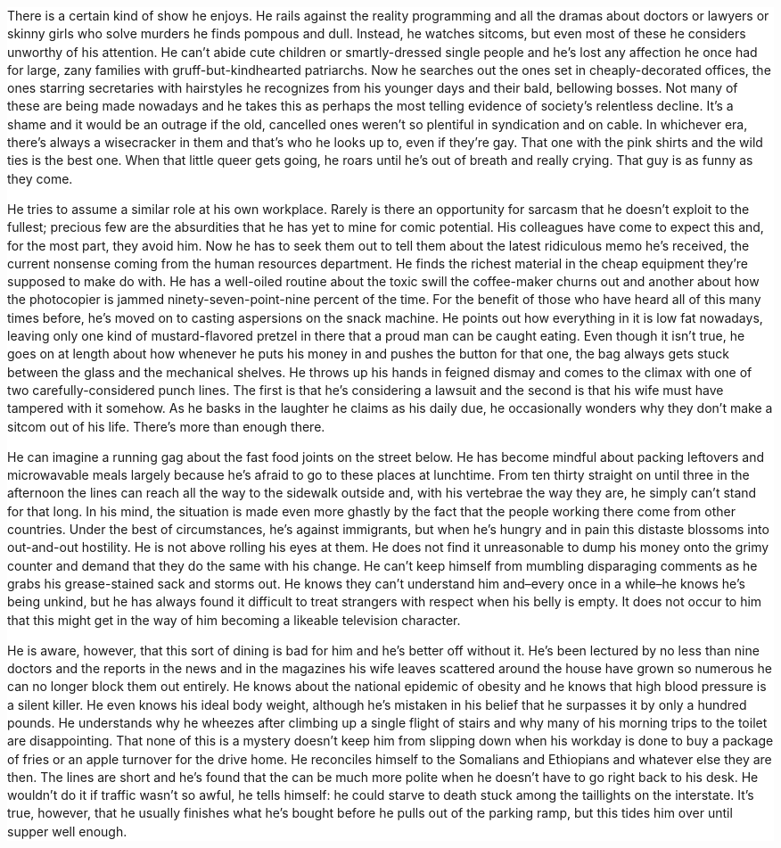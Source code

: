 There is a certain kind of show he enjoys. He rails against the reality programming and all the dramas about doctors or lawyers or skinny girls who solve murders he finds pompous and dull. Instead, he watches sitcoms, but even most of these he considers unworthy of his attention. He can’t abide cute children or smartly-dressed single people and he’s lost any affection he once had for large, zany families with gruff-but-kindhearted patriarchs. Now he searches out the ones set in cheaply-decorated offices, the ones starring secretaries with hairstyles he recognizes from his younger days and their bald, bellowing bosses. Not many of these are being made nowadays and he takes this as perhaps the most telling evidence of society’s relentless decline. It’s a shame and it would be an outrage if the old, cancelled ones weren’t so plentiful in syndication and on cable. In whichever era, there’s always a wisecracker in them and that’s who he looks up to, even if they’re gay. That one with the pink shirts and the wild ties is the best one. When that little queer gets going, he roars until he’s out of breath and really crying. That guy is as funny as they come.

He tries to assume a similar role at his own workplace. Rarely is there an opportunity for sarcasm that he doesn’t exploit to the fullest; precious few are the absurdities that he has yet to mine for comic potential. His colleagues have come to expect this and, for the most part, they avoid him. Now he has to seek them out to tell them about the latest ridiculous memo he’s received, the current nonsense coming from the human resources department. He finds the richest material in the cheap equipment they’re supposed to make do with. He has a well-oiled routine about the toxic swill the coffee-maker churns out and another about how the photocopier is jammed ninety-seven-point-nine percent of the time. For the benefit of those who have heard all of this many times before, he’s moved on to casting aspersions on the snack machine. He points out how everything in it is low fat nowadays, leaving only one kind of mustard-flavored pretzel in there that a proud man can be caught eating. Even though it isn’t true, he goes on at length about how whenever he puts his money in and pushes the button for that one, the bag always gets stuck between the glass and the mechanical shelves. He throws up his hands in feigned dismay and comes to the climax with one of two carefully-considered punch lines. The first is that he’s considering a lawsuit and the second is that his wife must have tampered with it somehow. As he basks in the laughter he claims as his daily due, he occasionally wonders why they don’t make a sitcom out of his life. There’s more than enough there.

He can imagine a running gag about the fast food joints on the street below. He has become mindful about packing leftovers and microwavable meals largely because he’s afraid to go to these places at lunchtime. From ten thirty straight on until three in the afternoon the lines can reach all the way to the sidewalk outside and, with his vertebrae the way they are, he simply can’t stand for that long. In his mind, the situation is made even more ghastly by the fact that the people working there come from other countries. Under the best of circumstances, he’s against immigrants, but when he’s hungry and in pain this distaste blossoms into out-and-out hostility. He is not above rolling his eyes at them. He does not find it unreasonable to dump his money onto the grimy counter and demand that they do the same with his change. He can’t keep himself from mumbling disparaging comments as he grabs his grease-stained sack and storms out. He knows they can’t understand him and–every once in a while–he knows he’s being unkind, but he has always found it difficult to treat strangers with respect when his belly is empty. It does not occur to him that this might get in the way of him becoming a likeable television character.

He is aware, however, that this sort of dining is bad for him and he’s better off without it. He’s been lectured by no less than nine doctors and the reports in the news and in the magazines his wife leaves scattered around the house have grown so numerous he can no longer block them out entirely. He knows about the national epidemic of obesity and he knows that high blood pressure is a silent killer. He even knows his ideal body weight, although he’s mistaken in his belief that he surpasses it by only a hundred pounds. He understands why he wheezes after climbing up a single flight of stairs and why many of his morning trips to the toilet are disappointing. That none of this is a mystery doesn’t keep him from slipping down when his workday is done to buy a package of fries or an apple turnover for the drive home. He reconciles himself to the Somalians and Ethiopians and whatever else they are then. The lines are short and he’s found that the can be much more polite when he doesn’t have to go right back to his desk. He wouldn’t do it if traffic wasn’t so awful, he tells himself: he could starve to death stuck among the taillights on the interstate. It’s true, however, that he usually finishes what he’s bought before he pulls out of the parking ramp, but this tides him over until supper well enough.
